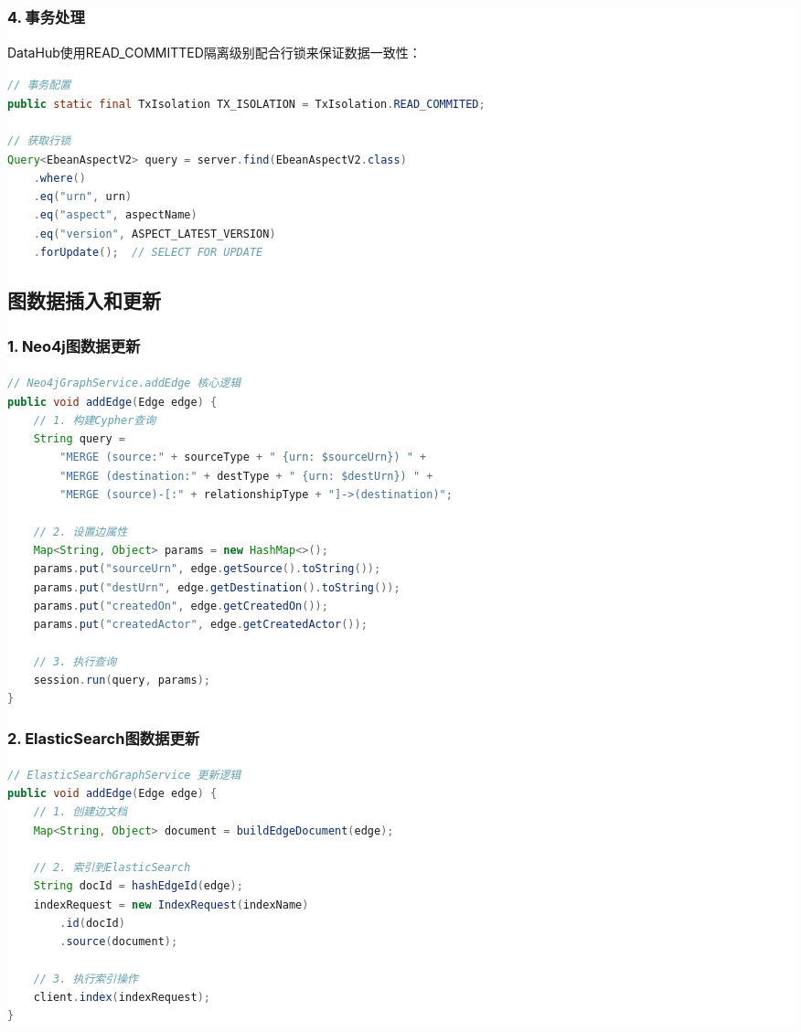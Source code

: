 ### 4. 事务处理

DataHub使用READ_COMMITTED隔离级别配合行锁来保证数据一致性：

```java
// 事务配置
public static final TxIsolation TX_ISOLATION = TxIsolation.READ_COMMITED;

// 获取行锁
Query<EbeanAspectV2> query = server.find(EbeanAspectV2.class)
    .where()
    .eq("urn", urn)
    .eq("aspect", aspectName)
    .eq("version", ASPECT_LATEST_VERSION)
    .forUpdate();  // SELECT FOR UPDATE
```

## 图数据插入和更新

### 1. Neo4j图数据更新

```java
// Neo4jGraphService.addEdge 核心逻辑
public void addEdge(Edge edge) {
    // 1. 构建Cypher查询
    String query = 
        "MERGE (source:" + sourceType + " {urn: $sourceUrn}) " +
        "MERGE (destination:" + destType + " {urn: $destUrn}) " +
        "MERGE (source)-[:" + relationshipType + "]->(destination)";
    
    // 2. 设置边属性
    Map<String, Object> params = new HashMap<>();
    params.put("sourceUrn", edge.getSource().toString());
    params.put("destUrn", edge.getDestination().toString());
    params.put("createdOn", edge.getCreatedOn());
    params.put("createdActor", edge.getCreatedActor());
    
    // 3. 执行查询
    session.run(query, params);
}
```

### 2. ElasticSearch图数据更新

```java
// ElasticSearchGraphService 更新逻辑
public void addEdge(Edge edge) {
    // 1. 创建边文档
    Map<String, Object> document = buildEdgeDocument(edge);
    
    // 2. 索引到ElasticSearch
    String docId = hashEdgeId(edge);
    indexRequest = new IndexRequest(indexName)
        .id(docId)
        .source(document);
    
    // 3. 执行索引操作
    client.index(indexRequest);
}
```
